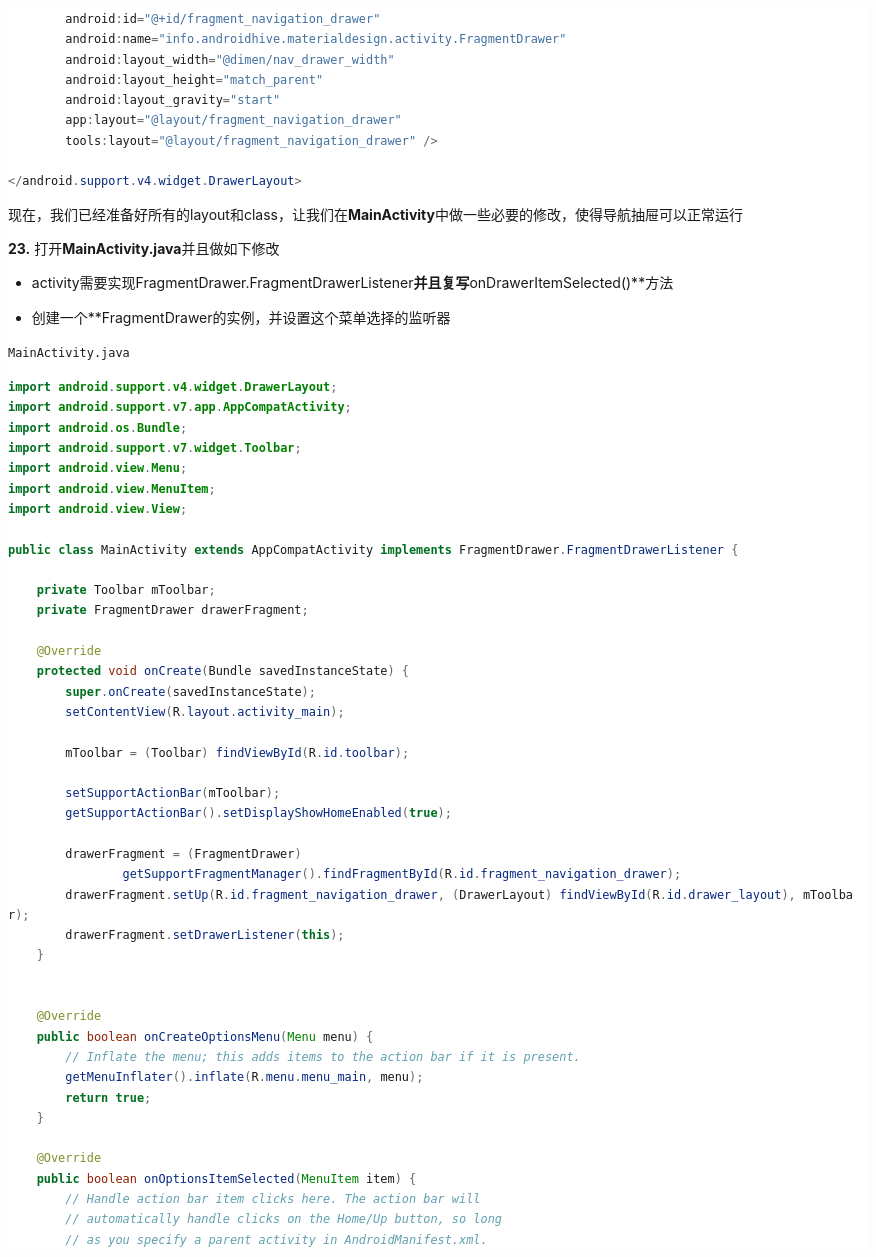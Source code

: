 ``` java
        android:id="@+id/fragment_navigation_drawer"
        android:name="info.androidhive.materialdesign.activity.FragmentDrawer"
        android:layout_width="@dimen/nav_drawer_width"
        android:layout_height="match_parent"
        android:layout_gravity="start"
        app:layout="@layout/fragment_navigation_drawer"
        tools:layout="@layout/fragment_navigation_drawer" />
 
</android.support.v4.widget.DrawerLayout>
```

现在，我们已经准备好所有的layout和class，让我们在**MainActivity**中做一些必要的修改，使得导航抽屉可以正常运行

**23.** 打开**MainActivity.java**并且做如下修改

- activity需要实现FragmentDrawer.FragmentDrawerListener**并且复写**onDrawerItemSelected()**方法

- 创建一个**FragmentDrawer的实例，并设置这个菜单选择的监听器

`MainActivity.java`
``` java
import android.support.v4.widget.DrawerLayout;
import android.support.v7.app.AppCompatActivity;
import android.os.Bundle;
import android.support.v7.widget.Toolbar;
import android.view.Menu;
import android.view.MenuItem;
import android.view.View;
 
public class MainActivity extends AppCompatActivity implements FragmentDrawer.FragmentDrawerListener {
 
    private Toolbar mToolbar;
    private FragmentDrawer drawerFragment;
 
    @Override
    protected void onCreate(Bundle savedInstanceState) {
        super.onCreate(savedInstanceState);
        setContentView(R.layout.activity_main);
 
        mToolbar = (Toolbar) findViewById(R.id.toolbar);
 
        setSupportActionBar(mToolbar);
        getSupportActionBar().setDisplayShowHomeEnabled(true);
 
        drawerFragment = (FragmentDrawer)
                getSupportFragmentManager().findFragmentById(R.id.fragment_navigation_drawer);
        drawerFragment.setUp(R.id.fragment_navigation_drawer, (DrawerLayout) findViewById(R.id.drawer_layout), mToolbar);
        drawerFragment.setDrawerListener(this);
    }
 
 
    @Override
    public boolean onCreateOptionsMenu(Menu menu) {
        // Inflate the menu; this adds items to the action bar if it is present.
        getMenuInflater().inflate(R.menu.menu_main, menu);
        return true;
    }
 
    @Override
    public boolean onOptionsItemSelected(MenuItem item) {
        // Handle action bar item clicks here. The action bar will
        // automatically handle clicks on the Home/Up button, so long
        // as you specify a parent activity in AndroidManifest.xml.
```